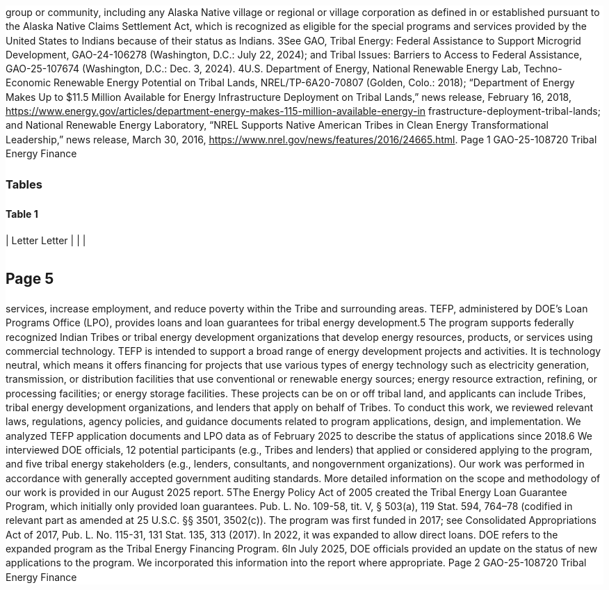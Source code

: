 group or community, including any Alaska Native village or regional or village corporation
as defined in or established pursuant to the Alaska Native Claims Settlement Act, which is
recognized as eligible for the special programs and services provided by the United States
to Indians because of their status as Indians.
3See GAO, Tribal Energy: Federal Assistance to Support Microgrid Development,
GAO-24-106278 (Washington, D.C.: July 22, 2024); and Tribal Issues: Barriers to Access
to Federal Assistance, GAO-25-107674 (Washington, D.C.: Dec. 3, 2024).
4U.S. Department of Energy, National Renewable Energy Lab, Techno-Economic
Renewable Energy Potential on Tribal Lands, NREL/TP-6A20-70807 (Golden, Colo.:
2018); “Department of Energy Makes Up to $11.5 Million Available for Energy
Infrastructure Deployment on Tribal Lands,” news release, February 16, 2018,
https://www.energy.gov/articles/department-energy-makes-115-million-available-energy-in
frastructure-deployment-tribal-lands; and National Renewable Energy Laboratory, “NREL
Supports Native American Tribes in Clean Energy Transformational Leadership,” news
release, March 30, 2016, https://www.nrel.gov/news/features/2016/24665.html.
Page 1 GAO-25-108720 Tribal Energy Finance


### Tables

#### Table 1

| Letter
Letter |
|  |

## Page 5

services, increase employment, and reduce poverty within the Tribe and
surrounding areas.
TEFP, administered by DOE’s Loan Programs Office (LPO), provides
loans and loan guarantees for tribal energy development.5 The program
supports federally recognized Indian Tribes or tribal energy development
organizations that develop energy resources, products, or services using
commercial technology. TEFP is intended to support a broad range of
energy development projects and activities. It is technology neutral, which
means it offers financing for projects that use various types of energy
technology such as electricity generation, transmission, or distribution
facilities that use conventional or renewable energy sources; energy
resource extraction, refining, or processing facilities; or energy storage
facilities. These projects can be on or off tribal land, and applicants can
include Tribes, tribal energy development organizations, and lenders that
apply on behalf of Tribes.
To conduct this work, we reviewed relevant laws, regulations, agency
policies, and guidance documents related to program applications,
design, and implementation. We analyzed TEFP application documents
and LPO data as of February 2025 to describe the status of applications
since 2018.6 We interviewed DOE officials, 12 potential participants (e.g.,
Tribes and lenders) that applied or considered applying to the program,
and five tribal energy stakeholders (e.g., lenders, consultants, and
nongovernment organizations). Our work was performed in accordance
with generally accepted government auditing standards. More detailed
information on the scope and methodology of our work is provided in our
August 2025 report.
5The Energy Policy Act of 2005 created the Tribal Energy Loan Guarantee Program,
which initially only provided loan guarantees. Pub. L. No. 109-58, tit. V, § 503(a), 119 Stat.
594, 764–78 (codified in relevant part as amended at 25 U.S.C. §§ 3501, 3502(c)). The
program was first funded in 2017; see Consolidated Appropriations Act of 2017, Pub. L.
No. 115-31, 131 Stat. 135, 313 (2017). In 2022, it was expanded to allow direct loans.
DOE refers to the expanded program as the Tribal Energy Financing Program.
6In July 2025, DOE officials provided an update on the status of new applications to the
program. We incorporated this information into the report where appropriate.
Page 2 GAO-25-108720 Tribal Energy Finance